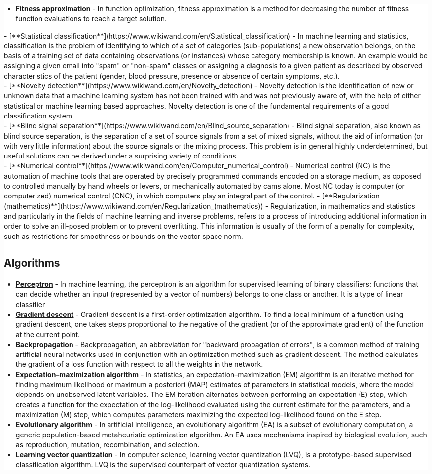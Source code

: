  - [**Fitness approximation**](https://www.wikiwand.com/en/Fitness_approximation) - In function optimization, fitness approximation is a method for decreasing the number of fitness function evaluations to reach a target solution.
 <div id="classification"></div>
 - [**Statistical classification**](https://www.wikiwand.com/en/Statistical_classification) - In machine learning and statistics, classification is the problem of identifying to which of a set of categories (sub-populations) a new observation belongs, on the basis of a training set of data containing observations (or instances) whose category membership is known. An example would be assigning a given email into "spam" or "non-spam" classes or assigning a diagnosis to a given patient as described by observed characteristics of the patient (gender, blood pressure, presence or absence of certain symptoms, etc.).
 <div id="novelty-detection"></div>
 - [**Novelty detection**](https://www.wikiwand.com/en/Novelty_detection) - Novelty detection is the identification of new or unknown data that a machine learning system has not been trained with and was not previously aware of, with the help of either statistical or machine learning based approaches. Novelty detection is one of the fundamental requirements of a good classification system.
 <div id="blind"></div>
 - [**Blind signal separation**](https://www.wikiwand.com/en/Blind_source_separation) - Blind signal separation, also known as blind source separation, is the separation of a set of source signals from a set of mixed signals, without the aid of information (or with very little information) about the source signals or the mixing process. This problem is in general highly underdetermined, but useful solutions can be derived under a surprising variety of conditions.
 <div id="cnc"></div>
 - [**Numerical control**](https://www.wikiwand.com/en/Computer_numerical_control) - Numerical control (NC) is the automation of machine tools that are operated by precisely programmed commands encoded on a storage medium, as opposed to controlled manually by hand wheels or levers, or mechanically automated by cams alone. Most NC today is computer (or computerized) numerical control (CNC), in which computers play an integral part of the control.
 - [**Regularization (mathematics)**](https://www.wikiwand.com/en/Regularization_(mathematics)) - Regularization, in mathematics and statistics and particularly in the fields of machine learning and inverse problems, refers to a process of introducing additional information in order to solve an ill-posed problem or to prevent overfitting. This information is usually of the form of a penalty for complexity, such as restrictions for smoothness or bounds on the vector space norm.

Algorithms
----------  
 - [**Perceptron**](https://www.wikiwand.com/en/Perceptron) - In machine learning, the perceptron is an algorithm for supervised learning of binary classifiers: functions that can decide whether an input (represented by a vector of numbers) belongs to one class or another. It is a type of linear classifier
 - [**Gradient descent**](https://www.wikiwand.com/en/Gradient_descent) - Gradient descent is a first-order optimization algorithm. To find a local minimum of a function using gradient descent, one takes steps proportional to the negative of the gradient (or of the approximate gradient) of the function at the current point.
 - [**Backpropagation**](https://www.wikiwand.com/en/Backpropagation) - Backpropagation, an abbreviation for "backward propagation of errors", is a common method of training artificial neural networks used in conjunction with an optimization method such as gradient descent. The method calculates the gradient of a loss function with respect to all the weights in the network.
 - [**Expectation–maximization algorithm**](https://www.wikiwand.com/en/Expectation-maximization) - In statistics, an expectation–maximization (EM) algorithm is an iterative method for finding maximum likelihood or maximum a posteriori (MAP) estimates of parameters in statistical models, where the model depends on unobserved latent variables. The EM iteration alternates between performing an expectation (E) step, which creates a function for the expectation of the log-likelihood evaluated using the current estimate for the parameters, and a maximization (M) step, which computes parameters maximizing the expected log-likelihood found on the E step.
 - [**Evolutionary algorithm**](https://www.wikiwand.com/en/Evolutionary_methods) - In artificial intelligence, an evolutionary algorithm (EA) is a subset of evolutionary computation, a generic population-based metaheuristic optimization algorithm. An EA uses mechanisms inspired by biological evolution, such as reproduction, mutation, recombination, and selection.
 - [**Learning vector quantization**](https://www.wikiwand.com/en/Learning_Vector_Quantization) - In computer science, learning vector quantization (LVQ), is a prototype-based supervised classification algorithm. LVQ is the supervised counterpart of vector quantization systems.